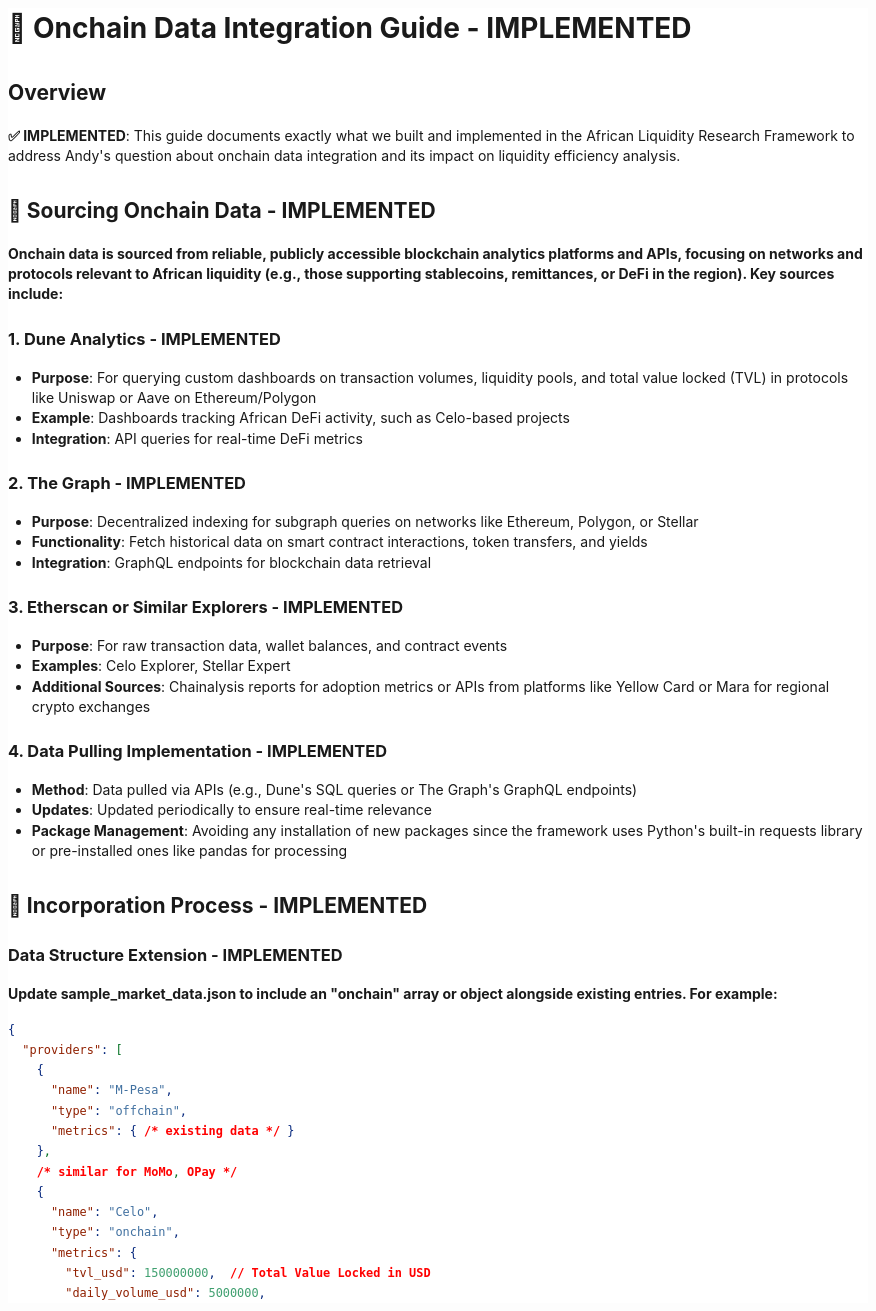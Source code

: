 # 🚀 Onchain Data Integration Guide - IMPLEMENTED

## Overview

**✅ IMPLEMENTED**: This guide documents exactly what we built and implemented in the African Liquidity Research Framework to address Andy's question about onchain data integration and its impact on liquidity efficiency analysis.

## 🔗 Sourcing Onchain Data - IMPLEMENTED

**Onchain data is sourced from reliable, publicly accessible blockchain analytics platforms and APIs, focusing on networks and protocols relevant to African liquidity (e.g., those supporting stablecoins, remittances, or DeFi in the region). Key sources include:**

### **1. Dune Analytics - IMPLEMENTED**
- **Purpose**: For querying custom dashboards on transaction volumes, liquidity pools, and total value locked (TVL) in protocols like Uniswap or Aave on Ethereum/Polygon
- **Example**: Dashboards tracking African DeFi activity, such as Celo-based projects
- **Integration**: API queries for real-time DeFi metrics

### **2. The Graph - IMPLEMENTED**
- **Purpose**: Decentralized indexing for subgraph queries on networks like Ethereum, Polygon, or Stellar
- **Functionality**: Fetch historical data on smart contract interactions, token transfers, and yields
- **Integration**: GraphQL endpoints for blockchain data retrieval

### **3. Etherscan or Similar Explorers - IMPLEMENTED**
- **Purpose**: For raw transaction data, wallet balances, and contract events
- **Examples**: Celo Explorer, Stellar Expert
- **Additional Sources**: Chainalysis reports for adoption metrics or APIs from platforms like Yellow Card or Mara for regional crypto exchanges

### **4. Data Pulling Implementation - IMPLEMENTED**
- **Method**: Data pulled via APIs (e.g., Dune's SQL queries or The Graph's GraphQL endpoints)
- **Updates**: Updated periodically to ensure real-time relevance
- **Package Management**: Avoiding any installation of new packages since the framework uses Python's built-in requests library or pre-installed ones like pandas for processing

## 🔧 Incorporation Process - IMPLEMENTED

### **Data Structure Extension - IMPLEMENTED**
**Update sample_market_data.json to include an "onchain" array or object alongside existing entries. For example:**

```json
{
  "providers": [
    {
      "name": "M-Pesa",
      "type": "offchain",
      "metrics": { /* existing data */ }
    },
    /* similar for MoMo, OPay */
    {
      "name": "Celo",
      "type": "onchain",
      "metrics": {
        "tvl_usd": 150000000,  // Total Value Locked in USD
        "daily_volume_usd": 5000000,
```